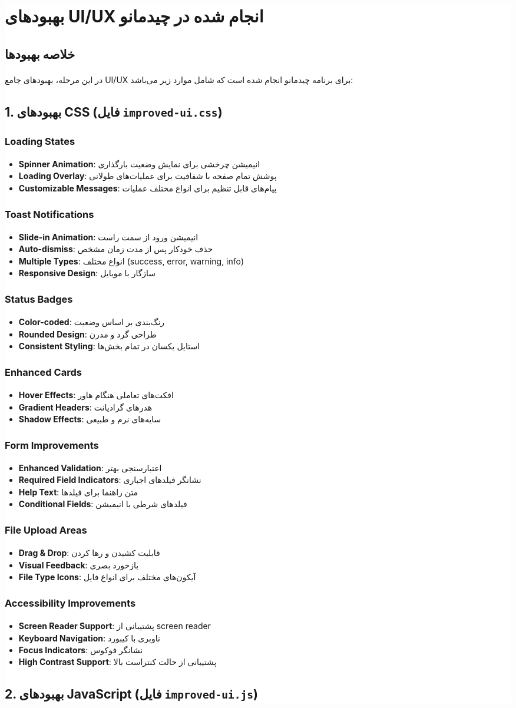 # بهبودهای UI/UX انجام شده در چیدمانو

## خلاصه بهبودها

در این مرحله، بهبودهای جامع UI/UX برای برنامه چیدمانو انجام شده است که شامل موارد زیر می‌باشد:

## 1. بهبودهای CSS (فایل `improved-ui.css`)

### Loading States
- **Spinner Animation**: انیمیشن چرخشی برای نمایش وضعیت بارگذاری
- **Loading Overlay**: پوشش تمام صفحه با شفافیت برای عملیات‌های طولانی
- **Customizable Messages**: پیام‌های قابل تنظیم برای انواع مختلف عملیات

### Toast Notifications
- **Slide-in Animation**: انیمیشن ورود از سمت راست
- **Auto-dismiss**: حذف خودکار پس از مدت زمان مشخص
- **Multiple Types**: انواع مختلف (success, error, warning, info)
- **Responsive Design**: سازگار با موبایل

### Status Badges
- **Color-coded**: رنگ‌بندی بر اساس وضعیت
- **Rounded Design**: طراحی گرد و مدرن
- **Consistent Styling**: استایل یکسان در تمام بخش‌ها

### Enhanced Cards
- **Hover Effects**: افکت‌های تعاملی هنگام هاور
- **Gradient Headers**: هدرهای گرادیانت
- **Shadow Effects**: سایه‌های نرم و طبیعی

### Form Improvements
- **Enhanced Validation**: اعتبارسنجی بهتر
- **Required Field Indicators**: نشانگر فیلدهای اجباری
- **Help Text**: متن راهنما برای فیلدها
- **Conditional Fields**: فیلدهای شرطی با انیمیشن

### File Upload Areas
- **Drag & Drop**: قابلیت کشیدن و رها کردن
- **Visual Feedback**: بازخورد بصری
- **File Type Icons**: آیکون‌های مختلف برای انواع فایل

### Accessibility Improvements
- **Screen Reader Support**: پشتیبانی از screen reader
- **Keyboard Navigation**: ناوبری با کیبورد
- **Focus Indicators**: نشانگر فوکوس
- **High Contrast Support**: پشتیبانی از حالت کنتراست بالا

## 2. بهبودهای JavaScript (فایل `improved-ui.js`)
